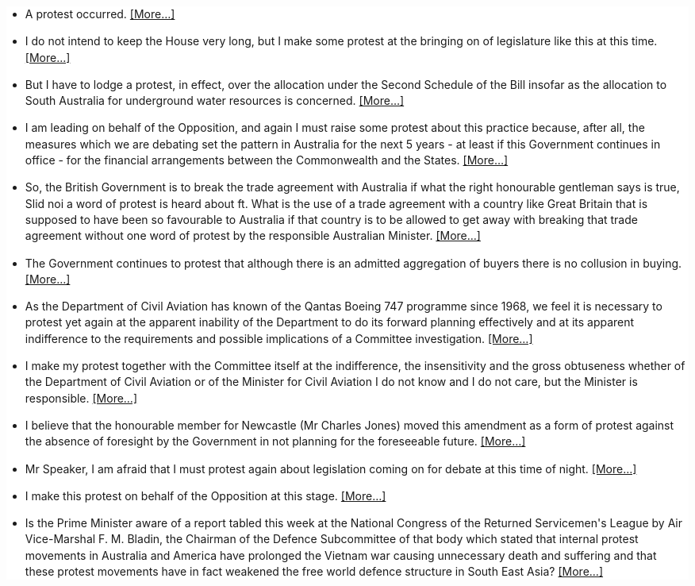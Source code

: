 * A <span class="highlight">protest</span> occurred. [[More&hellip;]](https://historichansard.net/hofreps/1970/19701022_reps_27_hor70/#subdebate-33-0)

* I do not intend to keep the House very long, but I make some <span class="highlight">protest</span> at the bringing on of legislature like this at this time. [[More&hellip;]](https://historichansard.net/hofreps/1970/19701022_reps_27_hor70/#subdebate-41-0)

* But I have to lodge a <span class="highlight">protest</span>, in effect, over the allocation under the Second Schedule of the Bill insofar as the allocation  to South Australia for underground water resources is concerned. [[More&hellip;]](https://historichansard.net/hofreps/1970/19701027_reps_27_hor70/#subdebate-35-0)

* I am leading on behalf of the Opposition, and again I must raise some <span class="highlight">protest</span> about this practice because, after all, the measures which we are debating set the pattern in Australia for the next 5 years - at least if this Government continues in office - for the financial arrangements between the Commonwealth and the States. [[More&hellip;]](https://historichansard.net/hofreps/1970/19701027_reps_27_hor70/#subdebate-36-0)

* So, the British Government is to break the trade agreement with Australia if what the right honourable gentleman says is true, Slid  noi  a word of <span class="highlight">protest</span> is heard about ft. What is the use of a trade agreement with a country like Great Britain that is supposed to have been so favourable to Australia if that country is to be allowed to get away with breaking that trade agreement without one word of <span class="highlight">protest</span> by the responsible Australian Minister. [[More&hellip;]](https://historichansard.net/hofreps/1970/19701028_reps_27_hor70/#subdebate-17-0)

* The Government continues to <span class="highlight">protest</span> that although there is an admitted aggregation of buyers there is no collusion in buying. [[More&hellip;]](https://historichansard.net/hofreps/1970/19701028_reps_27_hor70/#subdebate-33-0)

* As the Department of Civil Aviation has known of the Qantas Boeing 747 programme since 1968, we feel it is necessary to <span class="highlight">protest</span> yet again at the apparent inability of the Department to do its forward planning effectively and at its apparent indifference to the requirements and possible implications of a Committee investigation. [[More&hellip;]](https://historichansard.net/hofreps/1970/19701029_reps_27_hor70/#subdebate-16-2)

* I make my <span class="highlight">protest</span> together with the Committee itself at the indifference, the insensitivity and the gross obtuseness whether of the Department of Civil Aviation or of the Minister for Civil Aviation I do not know and I do not care, but the Minister is responsible. [[More&hellip;]](https://historichansard.net/hofreps/1970/19701029_reps_27_hor70/#subdebate-16-2)

* I believe that the honourable member for Newcastle  (Mr Charles Jones)  moved this amendment as a form of <span class="highlight">protest</span> against the absence of foresight by the Government in not planning for the foreseeable future. [[More&hellip;]](https://historichansard.net/hofreps/1970/19701029_reps_27_hor70/#subdebate-16-2)

*  Mr Speaker,  I am afraid that I must <span class="highlight">protest</span> again about legislation coming on for debate at this time of night. [[More&hellip;]](https://historichansard.net/hofreps/1970/19701029_reps_27_hor70/#subdebate-28-0)

* I make this <span class="highlight">protest</span> on behalf of the Opposition at this stage. [[More&hellip;]](https://historichansard.net/hofreps/1970/19701029_reps_27_hor70/#subdebate-28-0)

* Is the Prime Minister aware of a report tabled this week at the National Congress of the Returned Servicemen's League by Air Vice-Marshal F. M.  Bladin,  the  Chairman  of the Defence Subcommittee of that body which stated that internal <span class="highlight">protest</span> movements in Australia and America have prolonged the Vietnam war causing unnecessary death and suffering and that these <span class="highlight">protest</span> movements have in fact weakened the free world defence structure in South East Asia? [[More&hellip;]](https://historichansard.net/hofreps/1970/19701030_reps_27_hor70/#subdebate-16-0)
